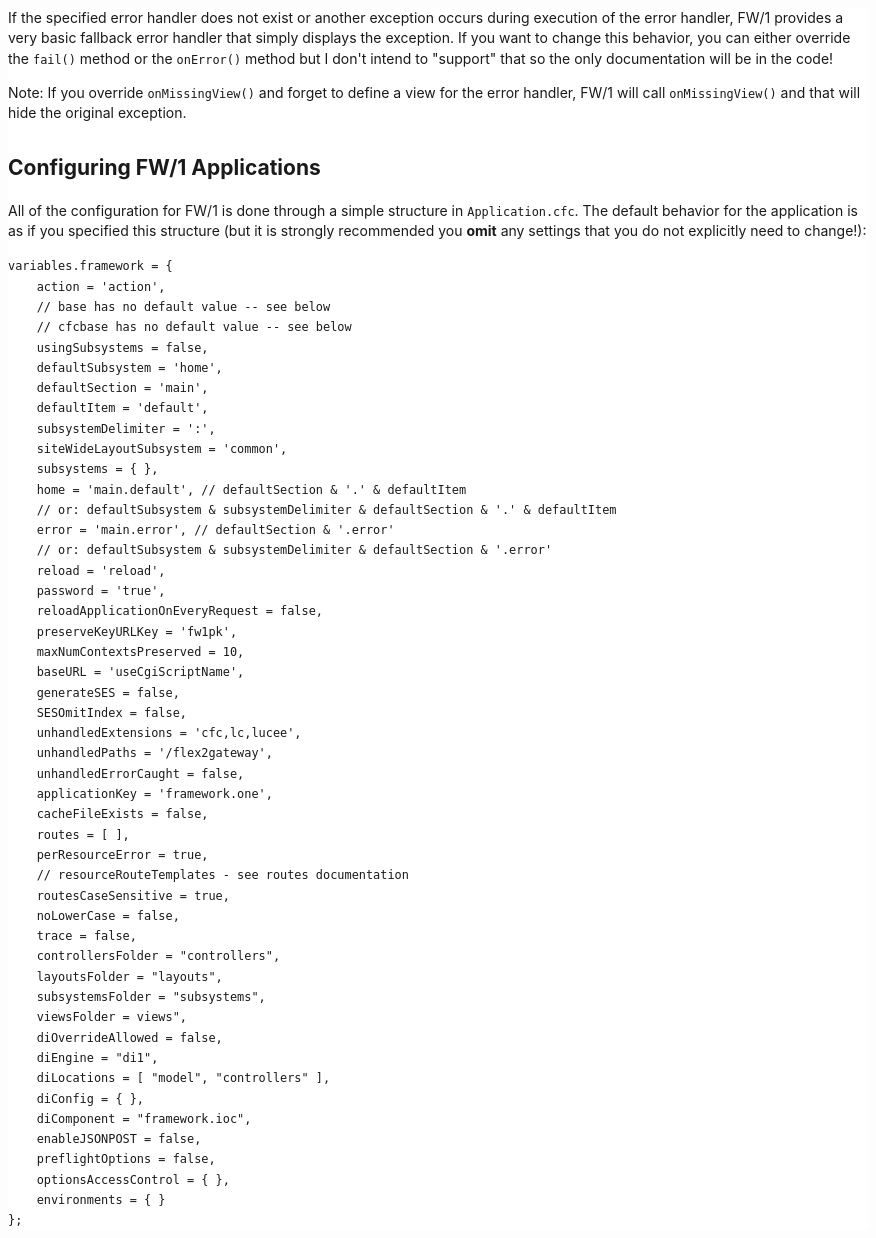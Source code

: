 If the specified error handler does not exist or another exception occurs during execution of the error handler, FW/1 provides a very basic fallback error handler that simply displays the exception. If you want to change this behavior, you can either override the `fail()` method or the `onError()` method but I don't intend to "support" that so the only documentation will be in the code!

Note: If you override `onMissingView()` and forget to define a view for the error handler, FW/1 will call `onMissingView()` and that will hide the original exception.

Configuring FW/1 Applications
---
All of the configuration for FW/1 is done through a simple structure in `Application.cfc`. The default behavior for the application is as if you specified this structure (but it is strongly recommended you **omit** any settings that you do not explicitly need to change!):

    variables.framework = {
        action = 'action',
        // base has no default value -- see below
        // cfcbase has no default value -- see below
        usingSubsystems = false,
        defaultSubsystem = 'home',
        defaultSection = 'main',
        defaultItem = 'default',
        subsystemDelimiter = ':',
        siteWideLayoutSubsystem = 'common',
        subsystems = { },
        home = 'main.default', // defaultSection & '.' & defaultItem
        // or: defaultSubsystem & subsystemDelimiter & defaultSection & '.' & defaultItem
        error = 'main.error', // defaultSection & '.error'
        // or: defaultSubsystem & subsystemDelimiter & defaultSection & '.error'
        reload = 'reload',
        password = 'true',
        reloadApplicationOnEveryRequest = false,
        preserveKeyURLKey = 'fw1pk',
        maxNumContextsPreserved = 10,
        baseURL = 'useCgiScriptName',
        generateSES = false,
        SESOmitIndex = false,
        unhandledExtensions = 'cfc,lc,lucee',
        unhandledPaths = '/flex2gateway',
        unhandledErrorCaught = false,
        applicationKey = 'framework.one',
        cacheFileExists = false,
        routes = [ ],
        perResourceError = true,
        // resourceRouteTemplates - see routes documentation
        routesCaseSensitive = true,
        noLowerCase = false,
        trace = false,
        controllersFolder = "controllers",
        layoutsFolder = "layouts",
        subsystemsFolder = "subsystems",
        viewsFolder = views",
        diOverrideAllowed = false,
        diEngine = "di1",
        diLocations = [ "model", "controllers" ],
        diConfig = { },
        diComponent = "framework.ioc",
        enableJSONPOST = false,
        preflightOptions = false,
        optionsAccessControl = { },
        environments = { }
    };
